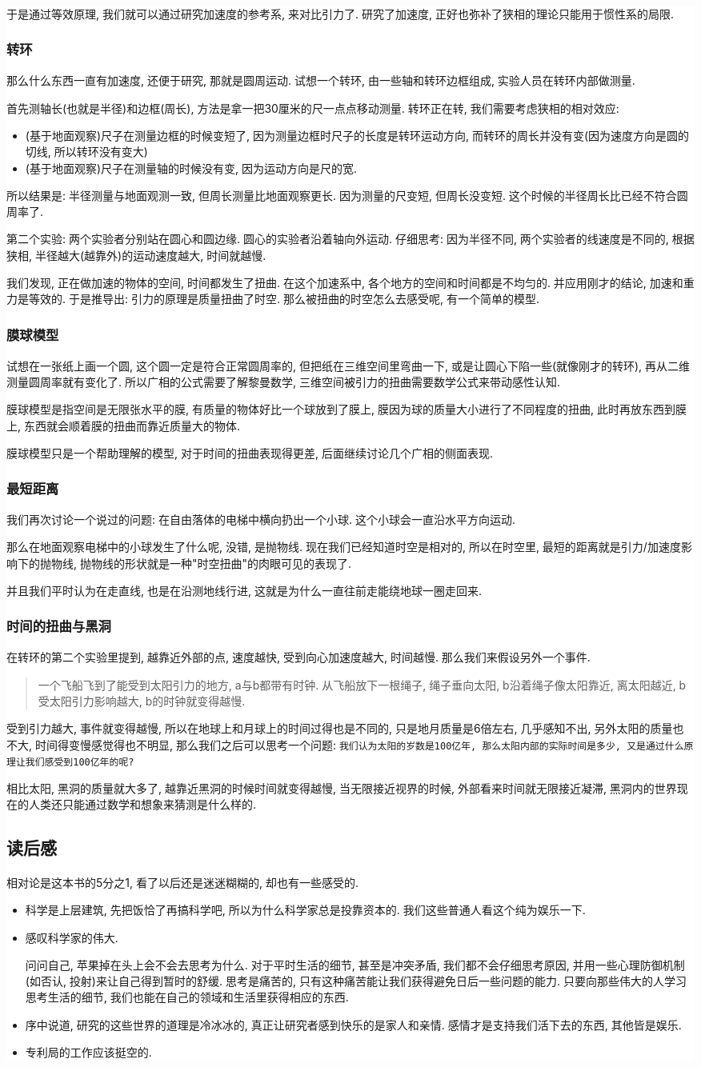 于是通过等效原理, 我们就可以通过研究加速度的参考系, 来对比引力了. 研究了加速度, 正好也弥补了狭相的理论只能用于惯性系的局限.

### 转环

那么什么东西一直有加速度, 还便于研究, 那就是圆周运动. 试想一个转环, 由一些轴和转环边框组成, 实验人员在转环内部做测量.

首先测轴长(也就是半径)和边框(周长), 方法是拿一把30厘米的尺一点点移动测量. 转环正在转, 我们需要考虑狭相的相对效应:

+ (基于地面观察)尺子在测量边框的时候变短了, 因为测量边框时尺子的长度是转环运动方向, 而转环的周长并没有变(因为速度方向是圆的切线, 所以转环没有变大)
+ (基于地面观察)尺子在测量轴的时候没有变, 因为运动方向是尺的宽.

所以结果是: 半径测量与地面观测一致, 但周长测量比地面观察更长. 因为测量的尺变短, 但周长没变短. 这个时候的半径周长比已经不符合圆周率了.

第二个实验: 两个实验者分别站在圆心和圆边缘. 圆心的实验者沿着轴向外运动. 仔细思考: 因为半径不同, 两个实验者的线速度是不同的, 根据狭相, 半径越大(越靠外)的运动速度越大, 时间就越慢.

我们发现, 正在做加速的物体的空间, 时间都发生了扭曲. 在这个加速系中, 各个地方的空间和时间都是不均匀的. 并应用刚才的结论, 加速和重力是等效的. 于是推导出: 引力的原理是质量扭曲了时空. 那么被扭曲的时空怎么去感受呢, 有一个简单的模型.

### 膜球模型

试想在一张纸上画一个圆, 这个圆一定是符合正常圆周率的, 但把纸在三维空间里弯曲一下, 或是让圆心下陷一些(就像刚才的转环), 再从二维测量圆周率就有变化了. 所以广相的公式需要了解黎曼数学, 三维空间被引力的扭曲需要数学公式来带动感性认知.

膜球模型是指空间是无限张水平的膜, 有质量的物体好比一个球放到了膜上, 膜因为球的质量大小进行了不同程度的扭曲, 此时再放东西到膜上, 东西就会顺着膜的扭曲而靠近质量大的物体.

膜球模型只是一个帮助理解的模型, 对于时间的扭曲表现得更差, 后面继续讨论几个广相的侧面表现.

### 最短距离

我们再次讨论一个说过的问题: 在自由落体的电梯中横向扔出一个小球. 这个小球会一直沿水平方向运动.

那么在地面观察电梯中的小球发生了什么呢, 没错, 是抛物线. 现在我们已经知道时空是相对的, 所以在时空里, 最短的距离就是引力/加速度影响下的抛物线, 抛物线的形状就是一种"时空扭曲"的肉眼可见的表现了.

并且我们平时认为在走直线, 也是在沿测地线行进, 这就是为什么一直往前走能绕地球一圈走回来.

### 时间的扭曲与黑洞

在转环的第二个实验里提到, 越靠近外部的点, 速度越快, 受到向心加速度越大, 时间越慢. 那么我们来假设另外一个事件.

> 一个飞船飞到了能受到太阳引力的地方, a与b都带有时钟. 从飞船放下一根绳子, 绳子垂向太阳, b沿着绳子像太阳靠近, 离太阳越近, b受太阳引力影响越大, b的时钟就变得越慢.

受到引力越大, 事件就变得越慢, 所以在地球上和月球上的时间过得也是不同的, 只是地月质量是6倍左右, 几乎感知不出, 另外太阳的质量也不大, 时间得变慢感觉得也不明显, 那么我们之后可以思考一个问题: `我们认为太阳的岁数是100亿年, 那么太阳内部的实际时间是多少, 又是通过什么原理让我们感受到100亿年的呢?`

相比太阳, 黑洞的质量就大多了, 越靠近黑洞的时候时间就变得越慢, 当无限接近视界的时候, 外部看来时间就无限接近凝滞, 黑洞内的世界现在的人类还只能通过数学和想象来猜测是什么样的.

## 读后感

相对论是这本书的5分之1, 看了以后还是迷迷糊糊的, 却也有一些感受的.

+ 科学是上层建筑, 先把饭恰了再搞科学吧, 所以为什么科学家总是投靠资本的. 我们这些普通人看这个纯为娱乐一下.

+ 感叹科学家的伟大.

  问问自己, 苹果掉在头上会不会去思考为什么. 对于平时生活的细节, 甚至是冲突矛盾, 我们都不会仔细思考原因, 并用一些心理防御机制(如否认, 投射)来让自己得到暂时的舒缓. 思考是痛苦的, 只有这种痛苦能让我们获得避免日后一些问题的能力. 只要向那些伟大的人学习思考生活的细节, 我们也能在自己的领域和生活里获得相应的东西.

+ 序中说道, 研究的这些世界的道理是冷冰冰的, 真正让研究者感到快乐的是家人和亲情. 感情才是支持我们活下去的东西, 其他皆是娱乐.

+ 专利局的工作应该挺空的.